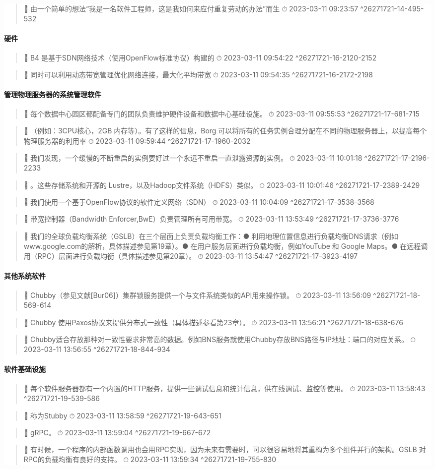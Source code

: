 > 📌 由一个简单的想法“我是一名软件工程师，这是我如何来应付重复劳动的办法”而生 
> ⏱ 2023-03-11 09:23:57 ^26271721-14-495-532

#### 硬件

> 📌 B4 是基于SDN网络技术（使用OpenFlow标准协议）构建的 
> ⏱ 2023-03-11 09:54:22 ^26271721-16-2120-2152

> 📌 同时可以利用动态带宽管理优化网络连接，最大化平均带宽 
> ⏱ 2023-03-11 09:54:35 ^26271721-16-2172-2198

#### 管理物理服务器的系统管理软件

> 📌 每个数据中心园区都配备专门的团队负责维护硬件设备和数据中心基础设施。 
> ⏱ 2023-03-11 09:55:53 ^26271721-17-681-715

> 📌 （例如：3CPU核心，2GB 内存等）。有了这样的信息，Borg 可以将所有的任务实例合理分配在不同的物理服务器上，以提高每个物理服务器的利用率 
> ⏱ 2023-03-11 09:59:44 ^26271721-17-1960-2032

> 📌 我们发现，一个缓慢的不断重启的实例要好过一个永远不重启一直泄露资源的实例。 
> ⏱ 2023-03-11 10:01:18 ^26271721-17-2196-2233

> 📌 。这些存储系统和开源的 Lustre，以及Hadoop文件系统（HDFS）类似。 
> ⏱ 2023-03-11 10:01:46 ^26271721-17-2389-2429

> 📌 我们使用一个基于OpenFlow协议的软件定义网络（SDN） 
> ⏱ 2023-03-11 10:04:09 ^26271721-17-3538-3568

> 📌 带宽控制器（Bandwidth Enforcer,BwE）负责管理所有可用带宽。 
> ⏱ 2023-03-11 13:53:49 ^26271721-17-3736-3776

> 📌 我们的全球负载均衡系统（GSLB）在三个层面上负责负载均衡工作：● 利用地理位置信息进行负载均衡DNS请求（例如www.google.com的解析，具体描述参见第19章）。● 在用户服务层面进行负载均衡，例如YouTube 和 Google Maps。● 在远程调用（RPC）层面进行负载均衡（具体描述参见第20章）。 
> ⏱ 2023-03-11 13:54:47 ^26271721-17-3923-4197

#### 其他系统软件

> 📌 Chubby（参见文献[Bur06]）集群锁服务提供一个与文件系统类似的API用来操作锁。 
> ⏱ 2023-03-11 13:56:09 ^26271721-18-569-614

> 📌 Chubby 使用Paxos协议来提供分布式一致性（具体描述参看第23章）。 
> ⏱ 2023-03-11 13:56:21 ^26271721-18-638-676

> 📌 Chubby适合存放那种对一致性要求非常高的数据。例如BNS服务就使用Chubby存放BNS路径与IP地址：端口的对应关系。 
> ⏱ 2023-03-11 13:56:55 ^26271721-18-844-934

#### 软件基础设施

> 📌 每个软件服务器都有一个内置的HTTP服务，提供一些调试信息和统计信息，供在线调试、监控等使用。 
> ⏱ 2023-03-11 13:58:43 ^26271721-19-539-586

> 📌 称为Stubby 
> ⏱ 2023-03-11 13:58:59 ^26271721-19-643-651

> 📌 gRPC。 
> ⏱ 2023-03-11 13:59:04 ^26271721-19-667-672

> 📌 有时候，一个程序的内部函数调用也会用RPC实现，因为未来有需要时，可以很容易地将其重构为多个组件并行的架构。GSLB 对RPC的负载均衡有良好的支持。 
> ⏱ 2023-03-11 13:59:34 ^26271721-19-755-830
